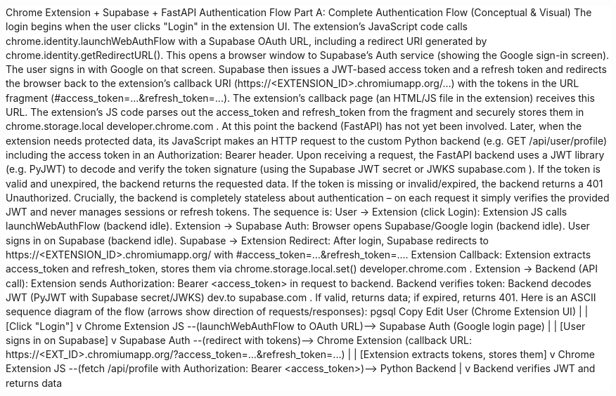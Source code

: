 Chrome Extension + Supabase + FastAPI Authentication Flow
Part A: Complete Authentication Flow (Conceptual & Visual)
The login begins when the user clicks "Login" in the extension UI. The extension’s JavaScript code calls chrome.identity.launchWebAuthFlow with a Supabase OAuth URL, including a redirect URI generated by chrome.identity.getRedirectURL(). This opens a browser window to Supabase’s Auth service (showing the Google sign-in screen). The user signs in with Google on that screen. Supabase then issues a JWT-based access token and a refresh token and redirects the browser back to the extension’s callback URI (https://<EXTENSION_ID>.chromiumapp.org/...) with the tokens in the URL fragment (#access_token=...&refresh_token=...). The extension’s callback page (an HTML/JS file in the extension) receives this URL. The extension’s JS code parses out the access_token and refresh_token from the fragment and securely stores them in chrome.storage.local
developer.chrome.com
. At this point the backend (FastAPI) has not yet been involved. Later, when the extension needs protected data, its JavaScript makes an HTTP request to the custom Python backend (e.g. GET /api/user/profile) including the access token in an Authorization: Bearer <token> header. Upon receiving a request, the FastAPI backend uses a JWT library (e.g. PyJWT) to decode and verify the token signature (using the Supabase JWT secret or JWKS
supabase.com
). If the token is valid and unexpired, the backend returns the requested data. If the token is missing or invalid/expired, the backend returns a 401 Unauthorized. Crucially, the backend is completely stateless about authentication – on each request it simply verifies the provided JWT and never manages sessions or refresh tokens. The sequence is:
User → Extension (click Login): Extension JS calls launchWebAuthFlow (backend idle).
Extension → Supabase Auth: Browser opens Supabase/Google login (backend idle).
User signs in on Supabase (backend idle).
Supabase → Extension Redirect: After login, Supabase redirects to https://<EXTENSION_ID>.chromiumapp.org/ with #access_token=…&refresh_token=….
Extension Callback: Extension extracts access_token and refresh_token, stores them via chrome.storage.local.set()
developer.chrome.com
.
Extension → Backend (API call): Extension sends Authorization: Bearer <access_token> in request to backend.
Backend verifies token: Backend decodes JWT (PyJWT with Supabase secret/JWKS)
dev.to
supabase.com
. If valid, returns data; if expired, returns 401.
Here is an ASCII sequence diagram of the flow (arrows show direction of requests/responses):
pgsql
Copy
Edit
User (Chrome Extension UI)
    |
    | [Click "Login"]
    v
Chrome Extension JS  --(launchWebAuthFlow to OAuth URL)-->  Supabase Auth (Google login page)
    |
    |  [User signs in on Supabase]
    v
Supabase Auth  --(redirect with tokens)-->  Chrome Extension (callback URL: https://<EXT_ID>.chromiumapp.org/?access_token=...&refresh_token=...)
    |
    |  [Extension extracts tokens, stores them]
    v
Chrome Extension JS --(fetch /api/profile with Authorization: Bearer <access_token>)-->  Python Backend
                                                         |
                                                         v
                                                 Backend verifies JWT and returns data